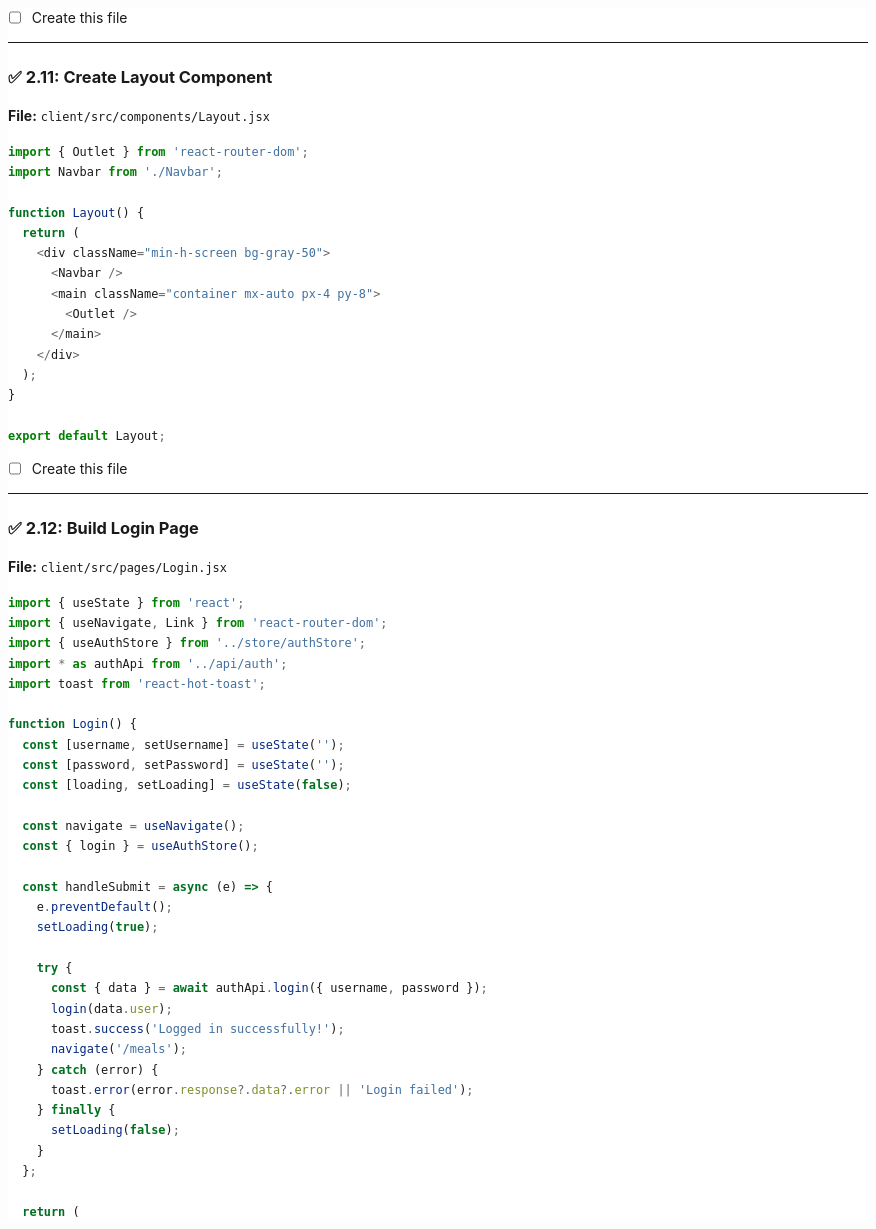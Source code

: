 - [ ] Create this file

---

### ✅ 2.11: Create Layout Component

**File:** `client/src/components/Layout.jsx`

```javascript
import { Outlet } from 'react-router-dom';
import Navbar from './Navbar';

function Layout() {
  return (
    <div className="min-h-screen bg-gray-50">
      <Navbar />
      <main className="container mx-auto px-4 py-8">
        <Outlet />
      </main>
    </div>
  );
}

export default Layout;
```

- [ ] Create this file

---

### ✅ 2.12: Build Login Page

**File:** `client/src/pages/Login.jsx`

```javascript
import { useState } from 'react';
import { useNavigate, Link } from 'react-router-dom';
import { useAuthStore } from '../store/authStore';
import * as authApi from '../api/auth';
import toast from 'react-hot-toast';

function Login() {
  const [username, setUsername] = useState('');
  const [password, setPassword] = useState('');
  const [loading, setLoading] = useState(false);
  
  const navigate = useNavigate();
  const { login } = useAuthStore();
  
  const handleSubmit = async (e) => {
    e.preventDefault();
    setLoading(true);
    
    try {
      const { data } = await authApi.login({ username, password });
      login(data.user);
      toast.success('Logged in successfully!');
      navigate('/meals');
    } catch (error) {
      toast.error(error.response?.data?.error || 'Login failed');
    } finally {
      setLoading(false);
    }
  };
  
  return (
```